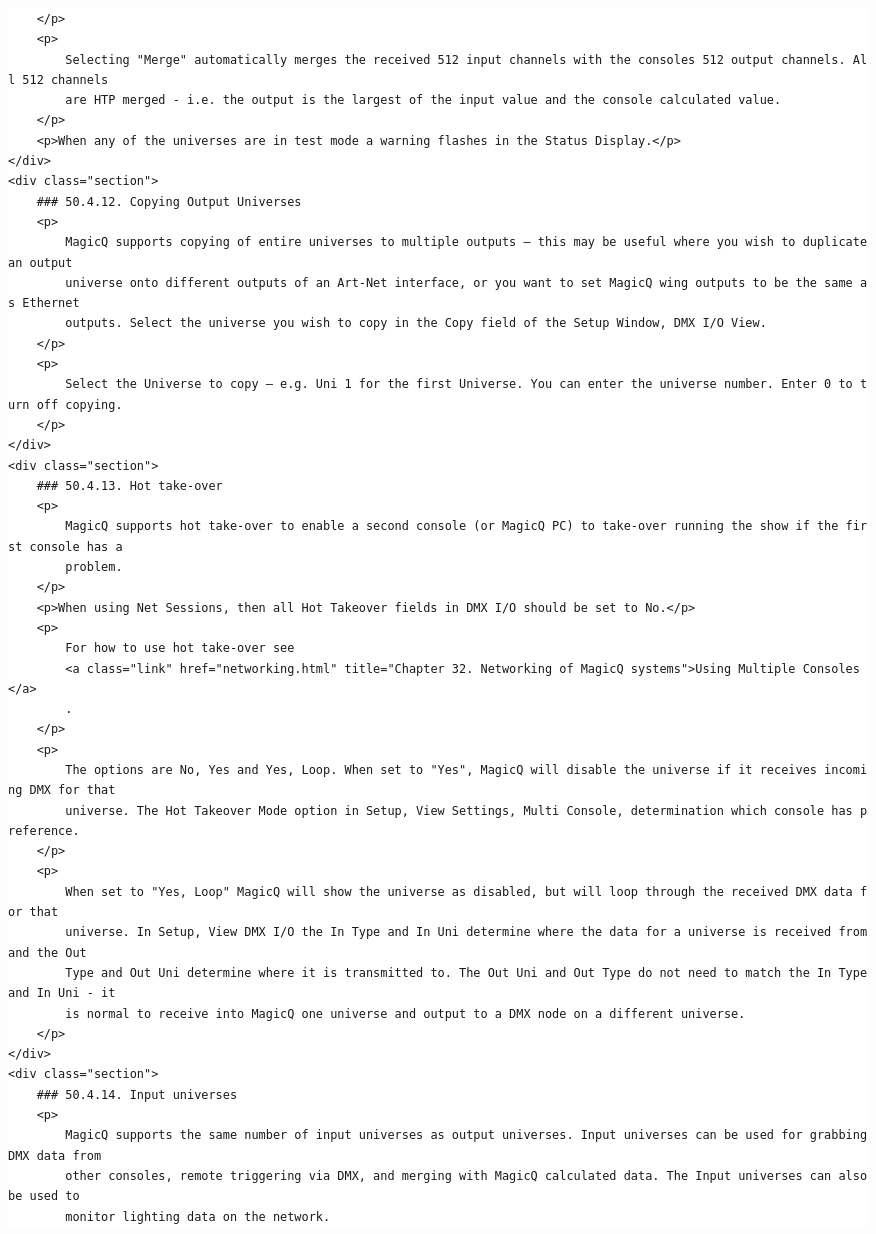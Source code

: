        </p>
        <p>
            Selecting "Merge" automatically merges the received 512 input channels with the consoles 512 output channels. All 512 channels
            are HTP merged - i.e. the output is the largest of the input value and the console calculated value.
        </p>
        <p>When any of the universes are in test mode a warning flashes in the Status Display.</p>
    </div>
    <div class="section">
        ### 50.4.12. Copying Output Universes
        <p>
            MagicQ supports copying of entire universes to multiple outputs – this may be useful where you wish to duplicate an output
            universe onto different outputs of an Art-Net interface, or you want to set MagicQ wing outputs to be the same as Ethernet
            outputs. Select the universe you wish to copy in the Copy field of the Setup Window, DMX I/O View.
        </p>
        <p>
            Select the Universe to copy – e.g. Uni 1 for the first Universe. You can enter the universe number. Enter 0 to turn off copying.
        </p>
    </div>
    <div class="section">
        ### 50.4.13. Hot take-over
        <p>
            MagicQ supports hot take-over to enable a second console (or MagicQ PC) to take-over running the show if the first console has a
            problem.
        </p>
        <p>When using Net Sessions, then all Hot Takeover fields in DMX I/O should be set to No.</p>
        <p>
            For how to use hot take-over see
            <a class="link" href="networking.html" title="Chapter 32. Networking of MagicQ systems">Using Multiple Consoles</a>
            .
        </p>
        <p>
            The options are No, Yes and Yes, Loop. When set to "Yes", MagicQ will disable the universe if it receives incoming DMX for that
            universe. The Hot Takeover Mode option in Setup, View Settings, Multi Console, determination which console has preference.
        </p>
        <p>
            When set to "Yes, Loop" MagicQ will show the universe as disabled, but will loop through the received DMX data for that
            universe. In Setup, View DMX I/O the In Type and In Uni determine where the data for a universe is received from and the Out
            Type and Out Uni determine where it is transmitted to. The Out Uni and Out Type do not need to match the In Type and In Uni - it
            is normal to receive into MagicQ one universe and output to a DMX node on a different universe.
        </p>
    </div>
    <div class="section">
        ### 50.4.14. Input universes
        <p>
            MagicQ supports the same number of input universes as output universes. Input universes can be used for grabbing DMX data from
            other consoles, remote triggering via DMX, and merging with MagicQ calculated data. The Input universes can also be used to
            monitor lighting data on the network.